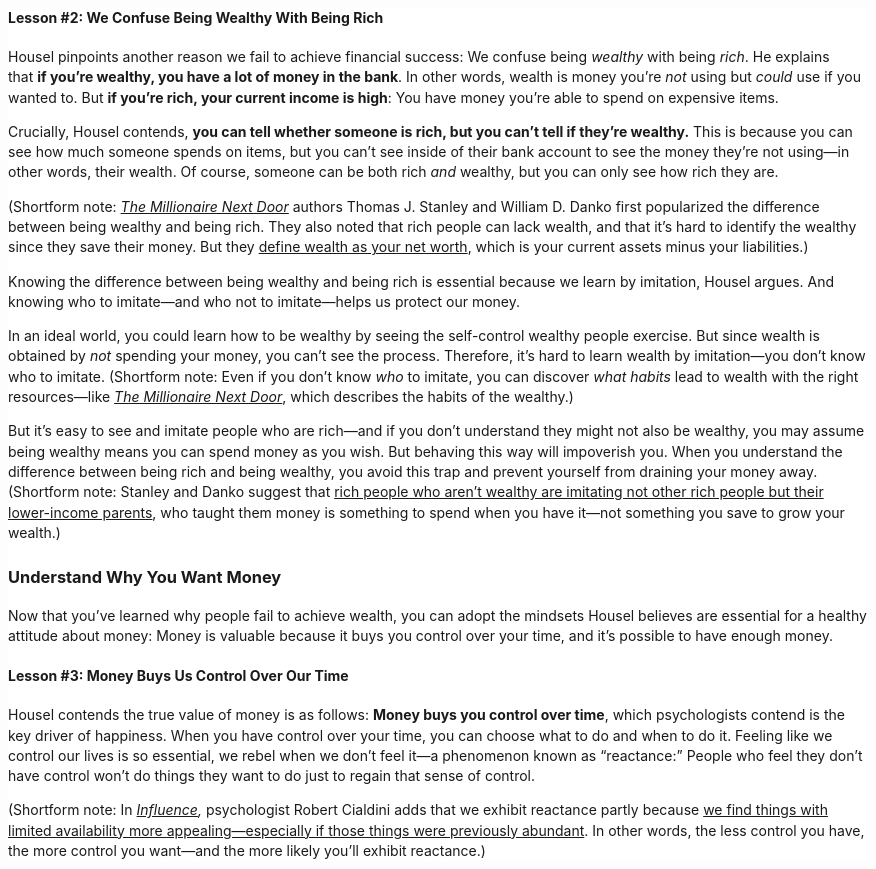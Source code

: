 #### Lesson #2: We Confuse Being Wealthy With Being Rich

Housel pinpoints another reason we fail to achieve financial success: We confuse being _wealthy_ with being _rich_. He explains that **if you’re wealthy, you have a lot of money in the bank**. In other words, wealth is money you’re _not_ using but _could_ use if you wanted to. But **if you’re rich, your current income is high**: You have money you’re able to spend on expensive items.

Crucially, Housel contends, **you can tell whether someone is rich, but you can’t tell if they’re wealthy.** This is because you can see how much someone spends on items, but you can’t see inside of their bank account to see the money they’re not using—in other words, their wealth. Of course, someone can be both rich _and_ wealthy, but you can only see how rich they are.

(Shortform note: _[The Millionaire Next Door](https://shortform.com/app/book/the-millionaire-next-door)_ authors Thomas J. Stanley and William D. Danko first popularized the difference between being wealthy and being rich. They also noted that rich people can lack wealth, and that it’s hard to identify the wealthy since they save their money. But they [define wealth as your net worth](https://shortform.com/app/book/the-millionaire-next-door/chapter-1), which is your current assets minus your liabilities.)

Knowing the difference between being wealthy and being rich is essential because we learn by imitation, Housel argues. And knowing who to imitate—and who not to imitate—helps us protect our money.

In an ideal world, you could learn how to be wealthy by seeing the self-control wealthy people exercise. But since wealth is obtained by _not_ spending your money, you can’t see the process. Therefore, it’s hard to learn wealth by imitation—you don’t know who to imitate. (Shortform note: Even if you don’t know _who_ to imitate, you can discover _what habits_ lead to wealth with the right resources—like _[The Millionaire Next Door](https://shortform.com/app/book/the-millionaire-next-door)_, which describes the habits of the wealthy.)

But it’s easy to see and imitate people who are rich—and if you don’t understand they might not also be wealthy, you may assume being wealthy means you can spend money as you wish. But behaving this way will impoverish you. When you understand the difference between being rich and being wealthy, you avoid this trap and prevent yourself from draining your money away. (Shortform note: Stanley and Danko suggest that [rich people who aren’t wealthy are imitating not other rich people but their lower-income parents](https://shortform.com/app/book/the-millionaire-next-door/chapter-2), who taught them money is something to spend when you have it—not something you save to grow your wealth.)

### Understand Why You Want Money

Now that you’ve learned why people fail to achieve wealth, you can adopt the mindsets Housel believes are essential for a healthy attitude about money: Money is valuable because it buys you control over your time, and it’s possible to have enough money.

#### Lesson #3: Money Buys Us Control Over Our Time

Housel contends the true value of money is as follows: **Money buys you control over time**, which psychologists contend is the key driver of happiness. When you have control over your time, you can choose what to do and when to do it. Feeling like we control our lives is so essential, we rebel when we don’t feel it—a phenomenon known as “reactance:” People who feel they don’t have control won’t do things they want to do just to regain that sense of control.

(Shortform note: In _[Influence](https://shortform.com/app/book/influence/),_ psychologist Robert Cialdini adds that we exhibit reactance partly because [we find things with limited availability more appealing—especially if those things were previously abundant](https://shortform.com/app/book/influence/chapter-7). In other words, the less control you have, the more control you want—and the more likely you’ll exhibit reactance.)
